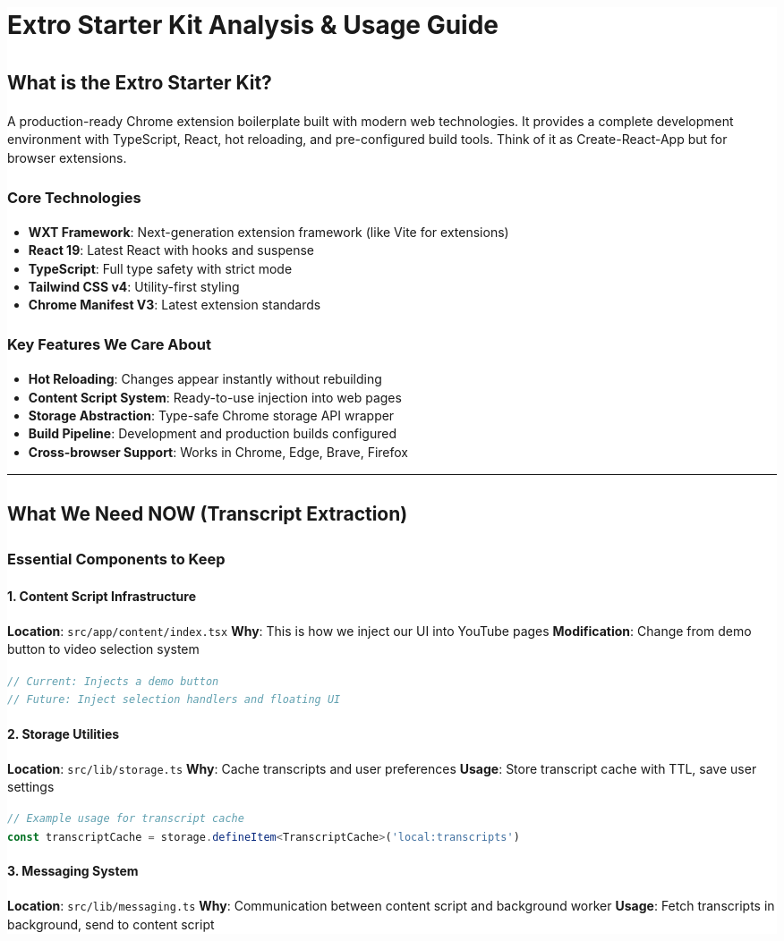 # Extro Starter Kit Analysis & Usage Guide

## What is the Extro Starter Kit?

A production-ready Chrome extension boilerplate built with modern web technologies. It provides a complete development environment with TypeScript, React, hot reloading, and pre-configured build tools. Think of it as Create-React-App but for browser extensions.

### Core Technologies
- **WXT Framework**: Next-generation extension framework (like Vite for extensions)
- **React 19**: Latest React with hooks and suspense
- **TypeScript**: Full type safety with strict mode
- **Tailwind CSS v4**: Utility-first styling
- **Chrome Manifest V3**: Latest extension standards

### Key Features We Care About
- **Hot Reloading**: Changes appear instantly without rebuilding
- **Content Script System**: Ready-to-use injection into web pages
- **Storage Abstraction**: Type-safe Chrome storage API wrapper
- **Build Pipeline**: Development and production builds configured
- **Cross-browser Support**: Works in Chrome, Edge, Brave, Firefox

---

## What We Need NOW (Transcript Extraction)

### Essential Components to Keep

#### 1. Content Script Infrastructure
**Location**: `src/app/content/index.tsx`
**Why**: This is how we inject our UI into YouTube pages
**Modification**: Change from demo button to video selection system
```typescript
// Current: Injects a demo button
// Future: Inject selection handlers and floating UI
```

#### 2. Storage Utilities
**Location**: `src/lib/storage.ts`
**Why**: Cache transcripts and user preferences
**Usage**: Store transcript cache with TTL, save user settings
```typescript
// Example usage for transcript cache
const transcriptCache = storage.defineItem<TranscriptCache>('local:transcripts')
```

#### 3. Messaging System
**Location**: `src/lib/messaging.ts`
**Why**: Communication between content script and background worker
**Usage**: Fetch transcripts in background, send to content script

